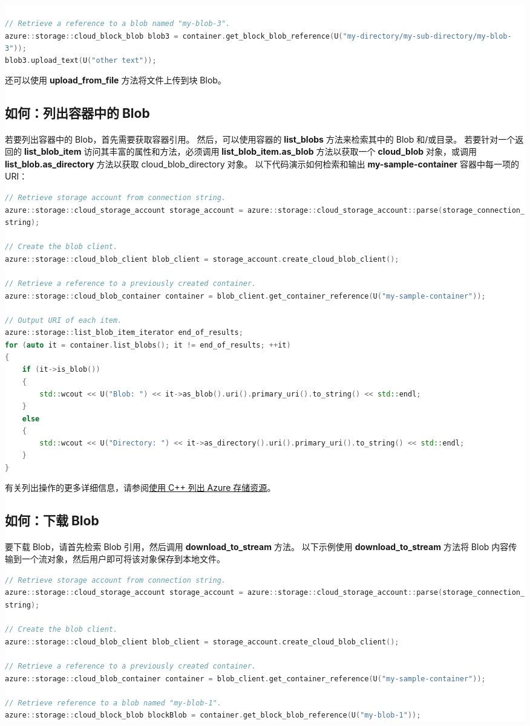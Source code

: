 ```cpp

// Retrieve a reference to a blob named "my-blob-3".
azure::storage::cloud_block_blob blob3 = container.get_block_blob_reference(U("my-directory/my-sub-directory/my-blob-3"));
blob3.upload_text(U("other text"));  
```

还可以使用 **upload_from_file** 方法将文件上传到块 Blob。

## <a name="how-to-list-the-blobs-in-a-container"></a>如何：列出容器中的 Blob
若要列出容器中的 Blob，首先需要获取容器引用。 然后，可以使用容器的 **list_blobs** 方法来检索其中的 Blob 和/或目录。 若要针对一个返回的 **list_blob_item** 访问其丰富的属性和方法，必须调用 **list_blob_item.as_blob** 方法以获取一个 **cloud_blob** 对象，或调用 **list_blob.as_directory** 方法以获取 cloud_blob_directory 对象。 以下代码演示如何检索和输出 **my-sample-container** 容器中每一项的 URI：

```cpp
// Retrieve storage account from connection string.
azure::storage::cloud_storage_account storage_account = azure::storage::cloud_storage_account::parse(storage_connection_string);

// Create the blob client.
azure::storage::cloud_blob_client blob_client = storage_account.create_cloud_blob_client();

// Retrieve a reference to a previously created container.
azure::storage::cloud_blob_container container = blob_client.get_container_reference(U("my-sample-container"));

// Output URI of each item.
azure::storage::list_blob_item_iterator end_of_results;
for (auto it = container.list_blobs(); it != end_of_results; ++it)
{
    if (it->is_blob())
    {
        std::wcout << U("Blob: ") << it->as_blob().uri().primary_uri().to_string() << std::endl;
    }
    else
    {
        std::wcout << U("Directory: ") << it->as_directory().uri().primary_uri().to_string() << std::endl;
    }
}
```

有关列出操作的更多详细信息，请参阅[使用 C++ 列出 Azure 存储资源](../storage-c-plus-plus-enumeration.md)。

## <a name="how-to-download-blobs"></a>如何：下载 Blob
要下载 Blob，请首先检索 Blob 引用，然后调用 **download_to_stream** 方法。 以下示例使用 **download_to_stream** 方法将 Blob 内容传输到一个流对象，然后用户即可将该对象保存到本地文件。  

```cpp
// Retrieve storage account from connection string.
azure::storage::cloud_storage_account storage_account = azure::storage::cloud_storage_account::parse(storage_connection_string);

// Create the blob client.
azure::storage::cloud_blob_client blob_client = storage_account.create_cloud_blob_client();

// Retrieve a reference to a previously created container.
azure::storage::cloud_blob_container container = blob_client.get_container_reference(U("my-sample-container"));

// Retrieve reference to a blob named "my-blob-1".
azure::storage::cloud_block_blob blockBlob = container.get_block_blob_reference(U("my-blob-1"));

```